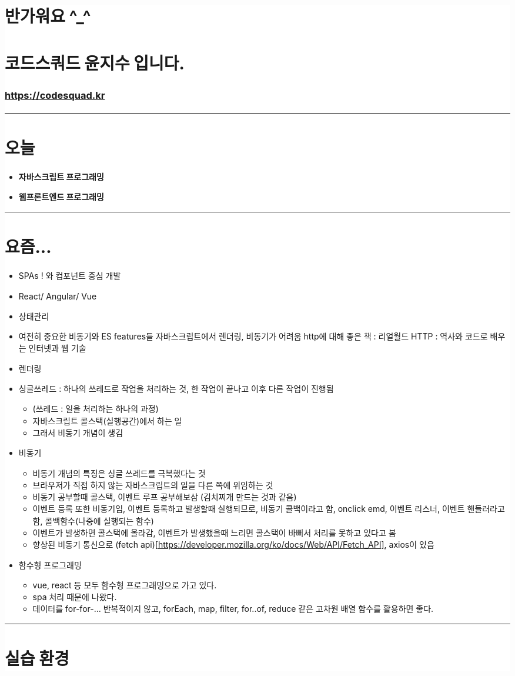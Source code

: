 # 반가워요 ^_^

# 코드스쿼드 윤지수 입니다.

### https://codesquad.kr



----
# 오늘

- **자바스크립트 프로그래밍**

- **웹프론트엔드 프로그래밍**





---
# 요즘...
- SPAs ! 와 컴포넌트 중심 개발
- React/ Angular/ Vue
- 상태관리
- 여전히 중요한 비동기와 ES features들
    자바스크립트에서 렌더링, 비동기가 어려움
    http에 대해 좋은 책 : 리얼월드 HTTP : 역사와 코드로 배우는 인터넷과 웹 기술

- 렌더링

- 싱글쓰레드 : 하나의 쓰레드로 작업을 처리하는 것, 한 작업이 끝나고 이후 다른 작업이 진행됨
  - (쓰레드 : 일을 처리하는 하나의 과정)
  - 자바스크립트 콜스택(실행공간)에서 하는 일
  - 그래서 비동기 개념이 생김

- 비동기
  - 비동기 개념의 특징은 싱글 쓰레드를 극복했다는 것
  - 브라우저가 직접 하지 않는 자바스크립트의 일을 다른 쪽에 위임하는 것
  - 비동기 공부할때 콜스택, 이벤트 루프 공부해보삼 (김치찌개 만드는 것과 같음)
  - 이벤트 등록 또한 비동기임, 이벤트 등록하고 발생할때 실행되므로, 비동기 콜백이라고 함, onclick emd, 이벤트 리스너, 이벤트 핸들러라고 함, 콜백함수(나중에 실행되는 함수)
  - 이벤트가 발생하면 콜스택에 올라감, 이벤트가 발생했을때 느리면 콜스택이 바뻐서 처리를 못하고 있다고 봄
  - 향상된 비동기 통신으로 (fetch api)[https://developer.mozilla.org/ko/docs/Web/API/Fetch_API], axios이 있음

- 함수형 프로그래밍
  - vue, react 등 모두 함수형 프로그래밍으로 가고 있다.
  - spa 처리 때문에 나왔다.
  - 데이터를 for-for-... 반복적이지 않고, forEach, map, filter, for..of, reduce 같은 고차원 배열 함수를 활용하면 좋다.

---
# 실습 환경
